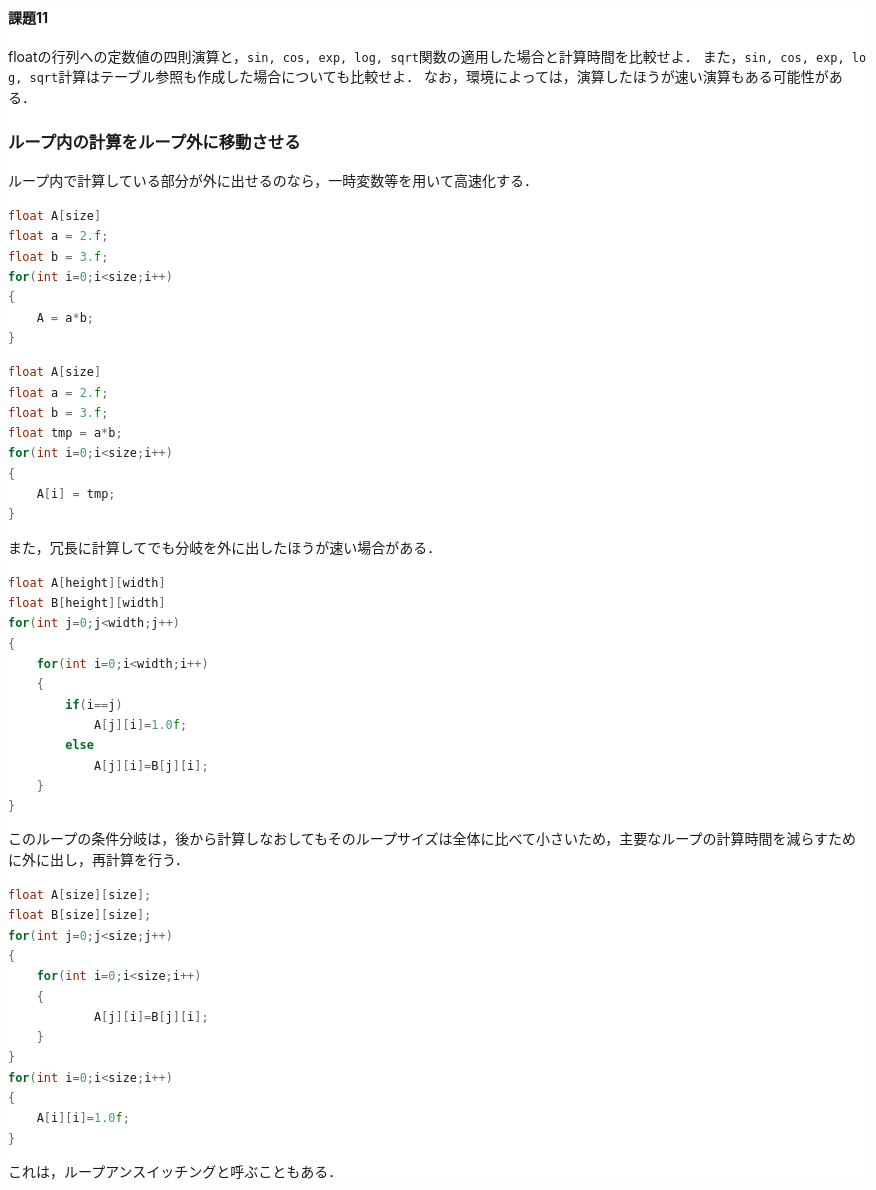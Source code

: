 #### 課題11
floatの行列への定数値の四則演算と，`sin, cos, exp, log, sqrt`関数の適用した場合と計算時間を比較せよ．
また，`sin, cos, exp, log, sqrt`計算はテーブル参照も作成した場合についても比較せよ．
なお，環境によっては，演算したほうが速い演算もある可能性がある．

###	ループ内の計算をループ外に移動させる
ループ内で計算している部分が外に出せるのなら，一時変数等を用いて高速化する．

```cpp
float A[size]
float a = 2.f;
float b = 3.f;
for(int i=0;i<size;i++)
{
	A = a*b;
}
```

```cpp
float A[size]
float a = 2.f;
float b = 3.f;
float tmp = a*b;
for(int i=0;i<size;i++)
{
	A[i] = tmp;
}
```

また，冗長に計算してでも分岐を外に出したほうが速い場合がある．
```cpp
float A[height][width]
float B[height][width]
for(int j=0;j<width;j++)
{
	for(int i=0;i<width;i++)
	{
		if(i==j)
			A[j][i]=1.0f;
		else
			A[j][i]=B[j][i];
	}
}
```

このループの条件分岐は，後から計算しなおしてもそのループサイズは全体に比べて小さいため，主要なループの計算時間を減らすために外に出し，再計算を行う．
```cpp
float A[size][size];
float B[size][size];
for(int j=0;j<size;j++)
{
	for(int i=0;i<size;i++)
	{
			A[j][i]=B[j][i];
	}
}
for(int i=0;i<size;i++)
{
	A[i][i]=1.0f;
}
```
これは，ループアンスイッチングと呼ぶこともある．
